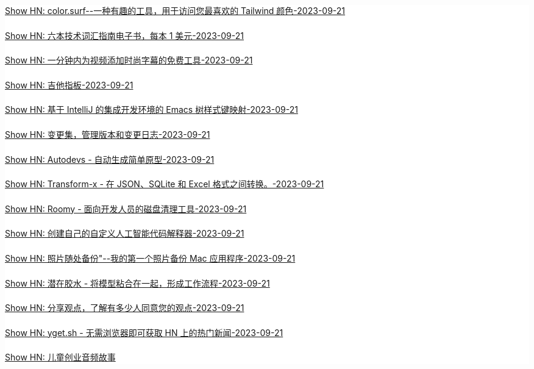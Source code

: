 <a target=_blank rel=nofollow href="https://color.surf/" >Show HN: color.surf--一种有趣的工具，用于访问您最喜欢的 Tailwind 颜色-2023-09-21</a><br/><br/><a target=_blank rel=nofollow href="https://news.ycombinator.com/item?id=37604284" >Show HN: 六本技术词汇指南电子书，每本 1 美元-2023-09-21</a><br/><br/><a target=_blank rel=nofollow href="https://subtitleo.com/" >Show HN: 一分钟内为视频添加时尚字幕的免费工具-2023-09-21</a><br/><br/><a target=_blank rel=nofollow href="https://muted.io/guitar-fretboard/" >Show HN: 吉他指板-2023-09-21</a><br/><br/><a target=_blank rel=nofollow href="https://github.com/laech/intellij-actions-tree" >Show HN: 基于 IntelliJ 的集成开发环境的 Emacs 树样式键映射-2023-09-21</a><br/><br/><a target=_blank rel=nofollow href="https://github.com/changesets/changesets" >Show HN: 变更集，管理版本和变更日志-2023-09-21</a><br/><br/><a target=_blank rel=nofollow href="https://www.create.xyz/" >Show HN: Autodevs - 自动生成简单原型-2023-09-21</a><br/><br/><a target=_blank rel=nofollow href="https://github.com/emadda/transform-x" >Show HN: Transform-x - 在 JSON、SQLite 和 Excel 格式之间转换。-2023-09-21</a><br/><br/><a target=_blank rel=nofollow href="https://tdermendjievft.gumroad.com/l/roomy-alpha" >Show HN: Roomy - 面向开发人员的磁盘清理工具-2023-09-21</a><br/><br/><a target=_blank rel=nofollow href="https://e2b.dev/docs/agents/exec" >Show HN: 创建自己的自定义人工智能代码解释器-2023-09-21</a><br/><br/><a target=_blank rel=nofollow href="https://ibeni.net/" >Show HN: 照片随处备份"--我的第一个照片备份 Mac 应用程序-2023-09-21</a><br/><br/><a target=_blank rel=nofollow href="https://latentglue.com/" >Show HN: 潜在胶水 - 将模型粘合在一起，形成工作流程-2023-09-21</a><br/><br/><a target=_blank rel=nofollow href="https://yoomter.com/opinion" >Show HN: 分享观点，了解有多少人同意您的观点-2023-09-21</a><br/><br/><a target=_blank rel=nofollow href="https://news.ycombinator.com/item?id=37601452" >Show HN: yget.sh - 无需浏览器即可获取 HN 上的热门新闻-2023-09-21</a><br/><br/><a target=_blank rel=nofollow href="https://www.youtube.com/watch?v=I96cusXouSc&list=PLfrwY_x-isfUPMOpkQsPyuOtd5gAfgaH1" >Show HN: 儿童创业音频故事